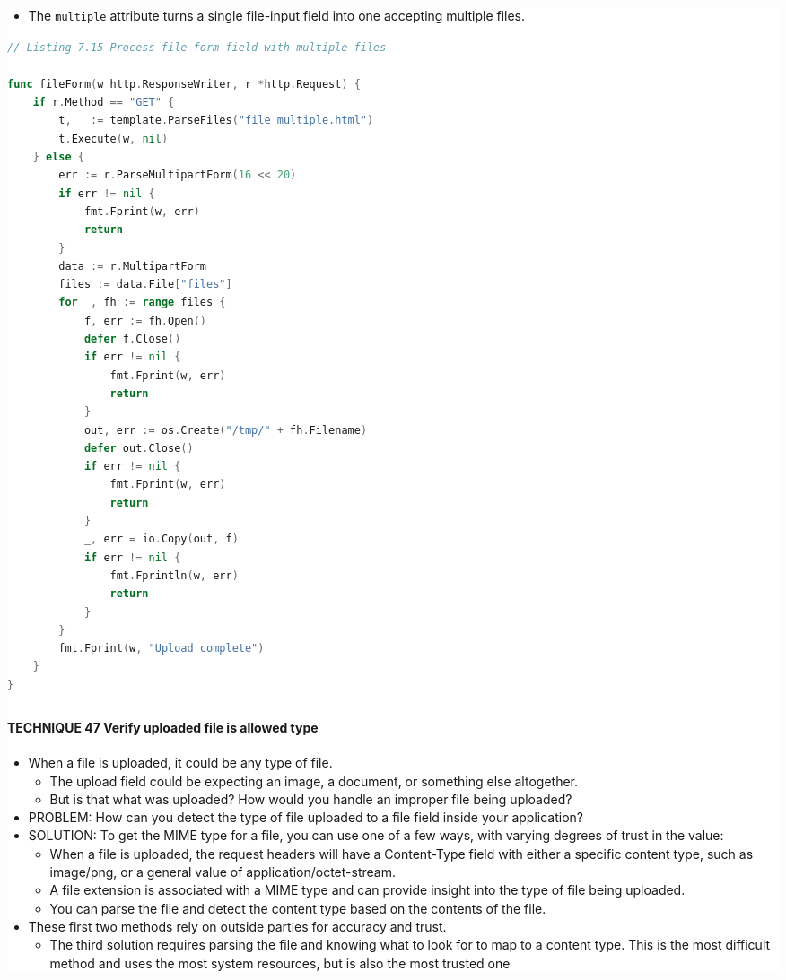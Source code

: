 - The `multiple` attribute turns a single file-input field into one accepting multiple files. 

```go
// Listing 7.15 Process file form field with multiple files

func fileForm(w http.ResponseWriter, r *http.Request) {
    if r.Method == "GET" {
        t, _ := template.ParseFiles("file_multiple.html")
        t.Execute(w, nil)
    } else {
        err := r.ParseMultipartForm(16 << 20)
        if err != nil {
            fmt.Fprint(w, err)
            return
        }
        data := r.MultipartForm
        files := data.File["files"]
        for _, fh := range files {
            f, err := fh.Open()
            defer f.Close()
            if err != nil {
                fmt.Fprint(w, err)
                return
            }
            out, err := os.Create("/tmp/" + fh.Filename)
            defer out.Close()
            if err != nil {
                fmt.Fprint(w, err)
                return
            }
            _, err = io.Copy(out, f)
            if err != nil {
                fmt.Fprintln(w, err)
                return
            }
        }
        fmt.Fprint(w, "Upload complete")
    }
}
```

<h2 id="d2fb3ec944fda34debbc612113660bd6"></h2>

#### TECHNIQUE 47 Verify uploaded file is allowed type

- When a file is uploaded, it could be any type of file. 
     - The upload field could be expecting an image, a document, or something else altogether.
     - But is that what was uploaded? How would you handle an improper file being uploaded?
- PROBLEM: How can you detect the type of file uploaded to a file field inside your application?
- SOLUTION: To get the MIME type for a file, you can use one of a few ways, with varying degrees of trust in the value:
    - When a file is uploaded, the request headers will have a Content-Type field with either a specific content type, such as image/png, or a general value of application/octet-stream.
    - A file extension is associated with a MIME type and can provide insight into the type of file being uploaded.
    - You can parse the file and detect the content type based on the contents of the file.
- These first two methods rely on outside parties for accuracy and trust. 
    - The third solution requires parsing the file and knowing what to look for to map to a content type. This is the most difficult method and uses the most system resources, but is also the most trusted one
